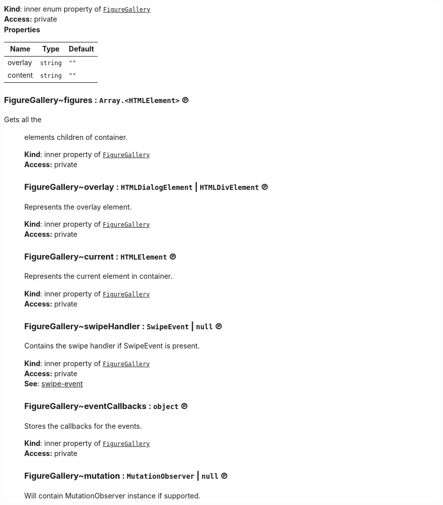 **Kind**: inner enum property of <code>[FigureGallery](#FigureGallery)</code>  
**Access:** private  
**Properties**

| Name | Type | Default |
| --- | --- | --- |
| overlay | <code>string</code> | <code>&quot;&quot;</code> | 
| content | <code>string</code> | <code>&quot;&quot;</code> | 

<a name="FigureGallery..figures"></a>

### FigureGallery~figures : <code>Array.&lt;HTMLElement&gt;</code> ℗
Gets all the <figure> elements children of container.

**Kind**: inner property of <code>[FigureGallery](#FigureGallery)</code>  
**Access:** private  
<a name="FigureGallery..overlay"></a>

### FigureGallery~overlay : <code>HTMLDialogElement</code> &#124; <code>HTMLDivElement</code> ℗
Represents the overlay element.

**Kind**: inner property of <code>[FigureGallery](#FigureGallery)</code>  
**Access:** private  
<a name="FigureGallery..current"></a>

### FigureGallery~current : <code>HTMLElement</code> ℗
Represents the current element in container.

**Kind**: inner property of <code>[FigureGallery](#FigureGallery)</code>  
**Access:** private  
<a name="FigureGallery..swipeHandler"></a>

### FigureGallery~swipeHandler : <code>SwipeEvent</code> &#124; <code>null</code> ℗
Contains the swipe handler if SwipeEvent is present.

**Kind**: inner property of <code>[FigureGallery](#FigureGallery)</code>  
**Access:** private  
**See**: [swipe-event](https://github.com/dencreativityspace/swipe-event)  
<a name="FigureGallery..eventCallbacks"></a>

### FigureGallery~eventCallbacks : <code>object</code> ℗
Stores the callbacks for the events.

**Kind**: inner property of <code>[FigureGallery](#FigureGallery)</code>  
**Access:** private  
<a name="FigureGallery..mutation"></a>

### FigureGallery~mutation : <code>MutationObserver</code> &#124; <code>null</code> ℗
Will contain MutationObserver instance if supported.
